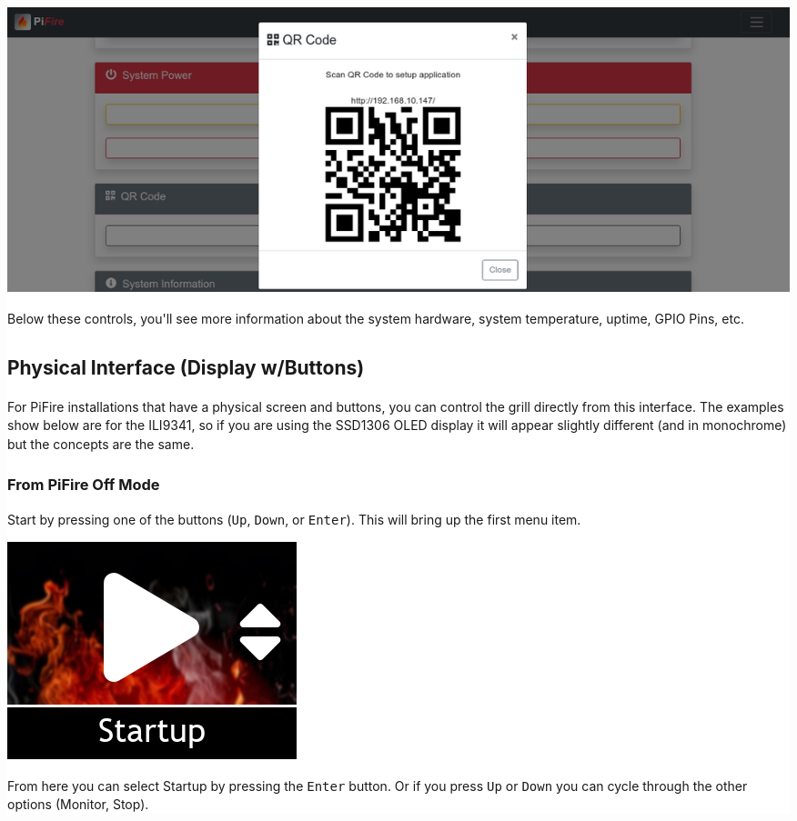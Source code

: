 ![Admin](/img/webui/PiFire-Admin-03.png)

Below these controls, you'll see more information about the system hardware, system temperature, uptime, GPIO Pins, etc.  

## Physical Interface (Display w/Buttons)

For PiFire installations that have a physical screen and buttons, you can control the grill directly from this interface.  The examples show below are for the ILI9341, so if you are using the SSD1306 OLED display it will appear slightly different (and in monochrome) but the concepts are the same.  

### From PiFire Off Mode
Start by pressing one of the buttons (<kbd>Up</kbd>, <kbd>Down</kbd>, or <kbd>Enter</kbd>).  This will bring up the first menu item.  

![Menu Start](/img/display/PiFire-Display-02.png)

From here you can select Startup by pressing the <kbd>Enter</kbd> button. Or if you press <kbd>Up</kbd> or <kbd>Down</kbd> you can cycle through the other options (Monitor, Stop).
